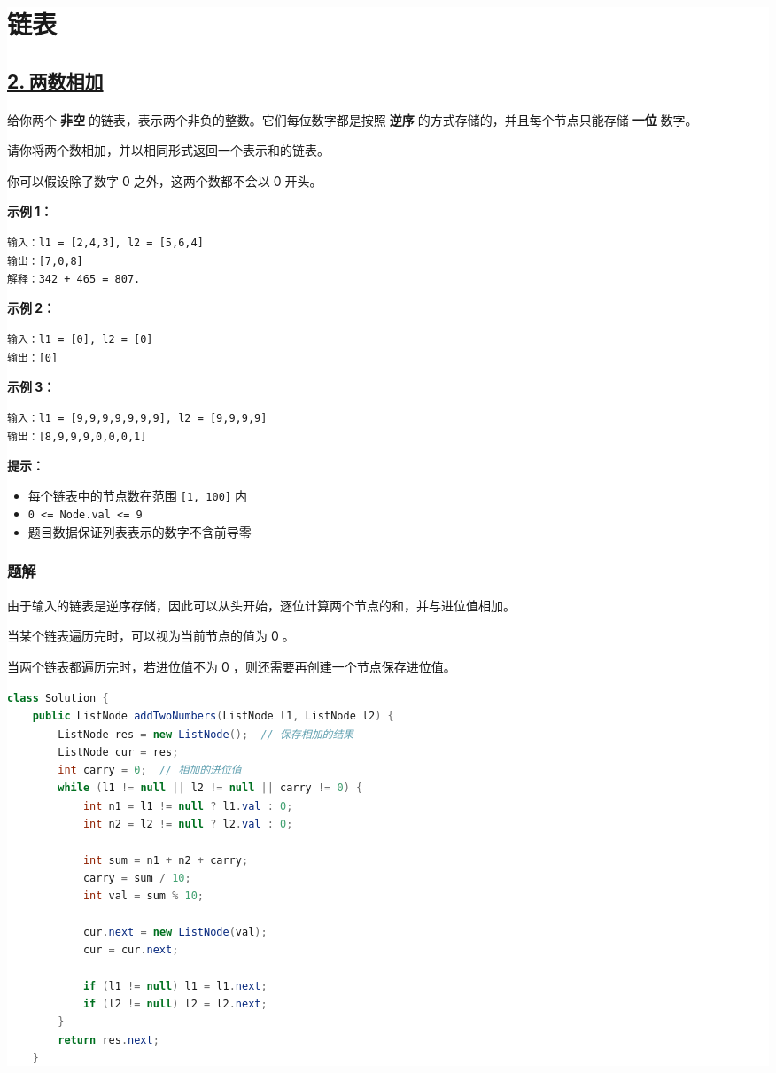 # 链表

## [2. 两数相加](https://leetcode-cn.com/problems/add-two-numbers/) 

给你两个 **非空** 的链表，表示两个非负的整数。它们每位数字都是按照 **逆序** 的方式存储的，并且每个节点只能存储 **一位** 数字。

请你将两个数相加，并以相同形式返回一个表示和的链表。

你可以假设除了数字 0 之外，这两个数都不会以 0 开头。

**示例 1：**

```
输入：l1 = [2,4,3], l2 = [5,6,4]
输出：[7,0,8]
解释：342 + 465 = 807.
```

**示例 2：**

```
输入：l1 = [0], l2 = [0]
输出：[0]
```

**示例 3：**

```
输入：l1 = [9,9,9,9,9,9,9], l2 = [9,9,9,9]
输出：[8,9,9,9,0,0,0,1]
```

**提示：**

- 每个链表中的节点数在范围 `[1, 100]` 内
- `0 <= Node.val <= 9`
- 题目数据保证列表表示的数字不含前导零

### 题解

由于输入的链表是逆序存储，因此可以从头开始，逐位计算两个节点的和，并与进位值相加。

当某个链表遍历完时，可以视为当前节点的值为 0 。

当两个链表都遍历完时，若进位值不为 0 ，则还需要再创建一个节点保存进位值。

```java
class Solution {
    public ListNode addTwoNumbers(ListNode l1, ListNode l2) {
        ListNode res = new ListNode();	// 保存相加的结果
        ListNode cur = res;
        int carry = 0;	// 相加的进位值
        while (l1 != null || l2 != null || carry != 0) {
            int n1 = l1 != null ? l1.val : 0;
            int n2 = l2 != null ? l2.val : 0;

            int sum = n1 + n2 + carry;
            carry = sum / 10;
            int val = sum % 10;

            cur.next = new ListNode(val);
            cur = cur.next;

            if (l1 != null) l1 = l1.next;
            if (l2 != null) l2 = l2.next;
        }
        return res.next;
    }
```